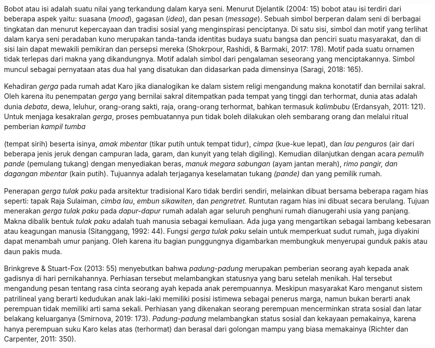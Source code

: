 <p><span class="font5">Bobot atau isi adalah suatu nilai yang terkandung dalam karya seni. Menurut Djelantik (2004: 15) bobot atau isi terdiri dari beberapa aspek yaitu: suasana (</span><span class="font5" style="font-style:italic;">mood</span><span class="font5">), gagasan (</span><span class="font5" style="font-style:italic;">idea</span><span class="font5">), dan pesan (</span><span class="font5" style="font-style:italic;">message</span><span class="font5">). Sebuah simbol berperan dalam seni di berbagai tingkatan dan menurut kepercayaan dan tradisi sosial yang menginspirasi penciptanya. Di satu sisi, simbol dan motif yang terlihat dalam karya seni peradaban kuno merupakan tanda-tanda identitas budaya suatu bangsa dan penciri suatu masyarakat, dan di sisi lain dapat mewakili pemikiran dan persepsi mereka (Shokrpour, Rashidi, &amp;&nbsp;Barmaki, 2017: 178). Motif pada suatu ornamen tidak terlepas dari makna yang dikandungnya. Motif adalah simbol dari pengalaman seseorang yang menciptakannya. Simbol muncul sebagai pernyataan atas dua hal yang disatukan dan didasarkan pada dimensinya (Saragi, 2018: 165).</span></p>
<p><span class="font5">Kehadiran </span><span class="font5" style="font-style:italic;">gerga</span><span class="font5"> pada rumah adat Karo jika dianalogikan ke dalam sistem religi mengandung makna konotatif dan bernilai sakral. Oleh karena itu penempatan </span><span class="font5" style="font-style:italic;">gerga</span><span class="font5"> yang bernilai sakral ditempatkan pada tempat yang tinggi dan terhormat, dunia atas adalah dunia </span><span class="font5" style="font-style:italic;">debata</span><span class="font5">, dewa, leluhur, orang-orang sakti, raja, orang-orang terhormat, bahkan termasuk </span><span class="font5" style="font-style:italic;">kalimbubu</span><span class="font5"> (Erdansyah, 2011: 121). Untuk menjaga kesakralan </span><span class="font5" style="font-style:italic;">gerga</span><span class="font5">, proses pembuatannya pun tidak boleh dilakukan oleh sembarang orang dan melalui ritual pemberian </span><span class="font5" style="font-style:italic;">kampil tumba</span></p>
<p><span class="font5">(tempat sirih) beserta isinya, </span><span class="font5" style="font-style:italic;">amak mbentar</span><span class="font5"> (tikar putih untuk tempat tidur), </span><span class="font5" style="font-style:italic;">cimpa</span><span class="font5"> (kue-kue lepat), dan </span><span class="font5" style="font-style:italic;">lau penguros</span><span class="font5"> (air dari beberapa jenis jeruk dengan campuran lada, garam, dan kunyit yang telah digiling). Kemudian dilanjutkan dengan acara </span><span class="font5" style="font-style:italic;">pemulih pande</span><span class="font5"> (pemulang tukang) dengan menyediakan beras, </span><span class="font5" style="font-style:italic;">manuk megara sabungan</span><span class="font5"> (ayam jantan merah), </span><span class="font5" style="font-style:italic;">rimo pangir, dan dagangan mbentar</span><span class="font5"> (kain putih). Tujuannya adalah terjaganya keselamatan tukang </span><span class="font5" style="font-style:italic;">(pande)</span><span class="font5"> dan yang pemilik rumah.</span></p>
<p><span class="font5">Penerapan </span><span class="font5" style="font-style:italic;">gerga tulak paku</span><span class="font5"> pada arsitektur tradisional Karo tidak berdiri sendiri, melainkan dibuat bersama beberapa ragam hias seperti: tapak Raja Sulaiman, </span><span class="font5" style="font-style:italic;">cimba lau</span><span class="font5">, </span><span class="font5" style="font-style:italic;">embun sikawiten</span><span class="font5">, dan </span><span class="font5" style="font-style:italic;">pengretret.</span><span class="font5"> Runtutan ragam hias ini dibuat secara berulang. Tujuan menerakan </span><span class="font5" style="font-style:italic;">gerga tulak paku</span><span class="font5"> pada </span><span class="font5" style="font-style:italic;">dapur-dapur</span><span class="font5"> rumah adalah agar seluruh penghuni rumah dianugerahi usia yang panjang. Makna dibalik bentuk </span><span class="font5" style="font-style:italic;">tulak paku</span><span class="font5"> adalah tuah manusia sebagai kemuliaan. Ada juga yang mengartikan sebagai lambang kebesaran atau keagungan manusia (Sitanggang, 1992: 44). Fungsi </span><span class="font5" style="font-style:italic;">gerga tulak paku</span><span class="font5"> selain untuk memperkuat sudut rumah, juga diyakini dapat menambah umur panjang. Oleh karena itu bagian punggungnya digambarkan membungkuk menyerupai gunduk pakis atau daun pakis muda.</span></p>
<p><span class="font5">Brinkgreve &amp;&nbsp;Stuart-Fox (2013: 55) menyebutkan bahwa </span><span class="font5" style="font-style:italic;">padung-padung</span><span class="font5"> merupakan pemberian seorang ayah kepada anak gadisnya di hari pernikahannya. Perhiasan tersebut melambangkan statusnya yang baru setelah menikah. Hal tersebut mengandung pesan tentang rasa cinta seorang ayah kepada anak perempuannya. Meskipun masyarakat Karo menganut sistem patrilineal yang berarti kedudukan anak laki-laki memiliki posisi istimewa sebagai penerus marga, namun bukan berarti anak perempuan tidak memiliki arti sama sekali. Perhiasan yang dikenakan seorang perempuan mencerminkan strata sosial dan latar belakang keluarganya (Smirnova, 2019: 173). </span><span class="font5" style="font-style:italic;">Padung-padung</span><span class="font5"> melambangkan status sosial dan kekayaan pemakainya, karena hanya perempuan suku Karo kelas atas (terhormat) dan berasal dari golongan mampu yang biasa memakainya (Richter dan Carpenter, 2011: 350).</span></p>